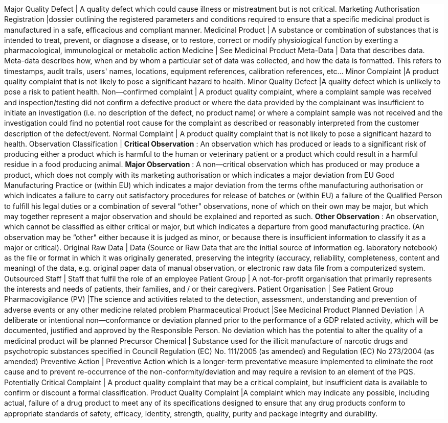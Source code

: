 Major Quality Defect	 |	A quality defect which could cause illness or mistreatment but is not critical.
Marketing Authorisation Registration  |dossier outlining the registered parameters and conditions required to ensure that a speciﬁc medicinal product is manufactured in a safe, efficacious and compliant manner.
Medicinal Product	 |	A substance or combination of substances that is intended to treat, prevent, or diagnose a disease, or to restore, correct or modify physioiogical function by exerting a pharmacological, immunological or metabolic action
Medicine	 |		See Medicinal Product
Meta-Data	 |		Data that describes data. Meta-data describes how, when and by whom a particular set of data was collected, and how the data is formatted. This refers to timestamps, audit trails, users' names, locations, equipment references, calibration references, etc...
Minor Complaint 		 |A product quality complaint that is not likely to pose a significant hazard to health.
Minor Quality Defect 		 |A quality defect which is unlikely to pose a risk to patient health.
Non—confirmed complaint  |	A product quality complaint, where a complaint sample was received and inspection/testing did not confirm a defective product or where the data provided by the complainant was insufficient to initiate an investigation (i.e. no description of the defect, no product name) or where a complaint sample was not received and the investigation could find no potential root cause for the complaint as described or reasonably interpreted from the customer description of the defect/event.
Normal Complaint  |		A product quality complaint that is not likely to pose a significant hazard to health.
Observation Classification  |	**Critical Observation** : An observation which has produced or ieads to a significant risk of producing either a product which is harmful to the human or veterinary patient or a product which could result in a harmful residue in a food producing animal. **Major Observation** : A non—critical observation which has produced or may produce a product, which does not comply with its marketing authorisation or which indicates a major deviation from EU Good Manufacturing Practice or (within EU) which indicates a major deviation from the terms ofthe manufacturing authorisation or which indicates a failure to carry out satisfactory procedures for release of batches or (within EU) a failure of the Qualified Person to fulfill his legal duties or a combination of several “other" observations, none of which on their own may be major, but which may together represent a major observation and should be explained and reported as such. **Other Observation** : An observation, which cannot be classified as either critical or major, but which indicates a departure from good manufacturing practice. (An observation may be ”other" either because it is judged as minor, or because there is insufficient information to classify it as a major or critical).
Original Raw Data	 |	Data (Source or Raw Data that are the initial source of information eg. laboratory notebook) as the file or format in which it was originally generated, preserving the integrity (accuracy, reliability, completeness, content and meaning) of the data, e.g. original paper data of manual observation, or electronic raw data file from a computerized system.
Outsourced Staff	 |	Staff that fulfil the role of an employee
Patient Group	 |		A not-for-profit organisation that primarily represents the interests and needs of patients, their families, and / or their caregivers.
Patient Organisation	 |	See Patient Group
Pharmacovigilance (PV)	 |The science and activities related to the detection, assessment, understanding and prevention of adverse events or any other medicine related problem
Pharmaceutical Product	 |See Medicinal Product
Planned Deviation	 |	A deliberate or intentional non—conformance or deviation planned prior to the performance of a GDP related activity, which will be documented, justified and approved by the Responsible Person. No deviation which has the potential to alter the quality of a medicinal product will be planned
Precursor Chemical	 |	Substance used for the illicit manufacture of narcotic drugs and psychotropic substances specified in Council Regulation (EC) No. 111/2005 (as amended) and Regulation (EC) No 273/2004 (as amended)
Preventive Action	 |	Preventive Action which is a longer-term preventative measure implemented to eliminate the root cause and to prevent re-occurrence of the non-conformity/deviation and may require a revision to an element of the PQS.
Potentially Critical Complaint |	A product quality complaint that may be a critical complaint, but insufficient data is available to confirm or discount a formal classification.
Product Quality Complaint	 |A complaint which may indicate any possible, including actual, failure of a drug product to meet any of its specifications designed to ensure that any drug products conform to appropriate standards of safety, efficacy, identity, strength, quality, purity and package integrity and durability.